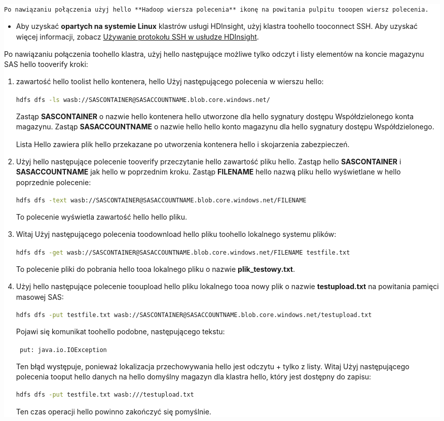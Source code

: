     Po nawiązaniu połączenia użyj hello **Hadoop wiersza polecenia** ikonę na powitania pulpitu tooopen wiersz polecenia.

* Aby uzyskać **opartych na systemie Linux** klastrów usługi HDInsight, użyj klastra toohello tooconnect SSH. Aby uzyskać więcej informacji, zobacz [Używanie protokołu SSH w usłudze HDInsight](hdinsight-hadoop-linux-use-ssh-unix.md).

Po nawiązaniu połączenia toohello klastra, użyj hello następujące możliwe tylko odczyt i listy elementów na koncie magazynu SAS hello tooverify kroki:

1. zawartość hello toolist hello kontenera, hello Użyj następującego polecenia w wierszu hello: 

    ```bash
    hdfs dfs -ls wasb://SASCONTAINER@SASACCOUNTNAME.blob.core.windows.net/
    ```

    Zastąp **SASCONTAINER** o nazwie hello kontenera hello utworzone dla hello sygnatury dostępu Współdzielonego konta magazynu. Zastąp **SASACCOUNTNAME** o nazwie hello hello konto magazynu dla hello sygnatury dostępu Współdzielonego.

    Lista Hello zawiera plik hello przekazane po utworzenia kontenera hello i skojarzenia zabezpieczeń.

2. Użyj hello następujące polecenie tooverify przeczytanie hello zawartość pliku hello. Zastąp hello **SASCONTAINER** i **SASACCOUNTNAME** jak hello w poprzednim kroku. Zastąp **FILENAME** hello nazwą pliku hello wyświetlane w hello poprzednie polecenie:

    ```bash
    hdfs dfs -text wasb://SASCONTAINER@SASACCOUNTNAME.blob.core.windows.net/FILENAME
    ```

    To polecenie wyświetla zawartość hello hello pliku.

3. Witaj Użyj następującego polecenia toodownload hello pliku toohello lokalnego systemu plików:

    ```bash
    hdfs dfs -get wasb://SASCONTAINER@SASACCOUNTNAME.blob.core.windows.net/FILENAME testfile.txt
    ```

    To polecenie pliki do pobrania hello tooa lokalnego pliku o nazwie **plik_testowy.txt**.

4. Użyj hello następujące polecenie tooupload hello pliku lokalnego tooa nowy plik o nazwie **testupload.txt** na powitania pamięci masowej SAS:

    ```bash
    hdfs dfs -put testfile.txt wasb://SASCONTAINER@SASACCOUNTNAME.blob.core.windows.net/testupload.txt
    ```

    Pojawi się komunikat toohello podobne, następującego tekstu:

        put: java.io.IOException

    Ten błąd występuje, ponieważ lokalizacja przechowywania hello jest odczytu + tylko z listy. Witaj Użyj następującego polecenia tooput hello danych na hello domyślny magazyn dla klastra hello, który jest dostępny do zapisu:

    ```bash
    hdfs dfs -put testfile.txt wasb:///testupload.txt
    ```

    Ten czas operacji hello powinno zakończyć się pomyślnie.
